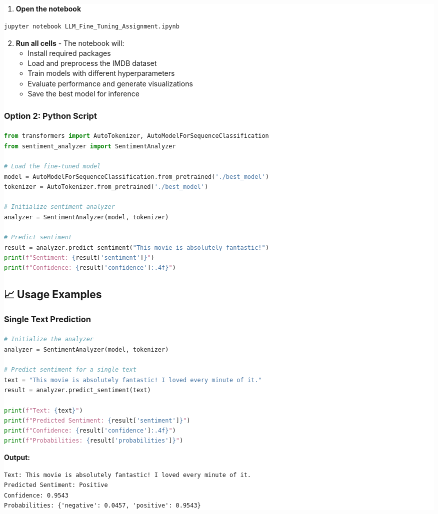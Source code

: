 1. **Open the notebook**
```bash
jupyter notebook LLM_Fine_Tuning_Assignment.ipynb
```

2. **Run all cells** - The notebook will:
   - Install required packages
   - Load and preprocess the IMDB dataset
   - Train models with different hyperparameters
   - Evaluate performance and generate visualizations
   - Save the best model for inference

### Option 2: Python Script

```python
from transformers import AutoTokenizer, AutoModelForSequenceClassification
from sentiment_analyzer import SentimentAnalyzer

# Load the fine-tuned model
model = AutoModelForSequenceClassification.from_pretrained('./best_model')
tokenizer = AutoTokenizer.from_pretrained('./best_model')

# Initialize sentiment analyzer
analyzer = SentimentAnalyzer(model, tokenizer)

# Predict sentiment
result = analyzer.predict_sentiment("This movie is absolutely fantastic!")
print(f"Sentiment: {result['sentiment']}")
print(f"Confidence: {result['confidence']:.4f}")
```

## 📈 Usage Examples

### Single Text Prediction

```python
# Initialize the analyzer
analyzer = SentimentAnalyzer(model, tokenizer)

# Predict sentiment for a single text
text = "This movie is absolutely fantastic! I loved every minute of it."
result = analyzer.predict_sentiment(text)

print(f"Text: {text}")
print(f"Predicted Sentiment: {result['sentiment']}")
print(f"Confidence: {result['confidence']:.4f}")
print(f"Probabilities: {result['probabilities']}")
```

**Output:**
```
Text: This movie is absolutely fantastic! I loved every minute of it.
Predicted Sentiment: Positive
Confidence: 0.9543
Probabilities: {'negative': 0.0457, 'positive': 0.9543}
```
